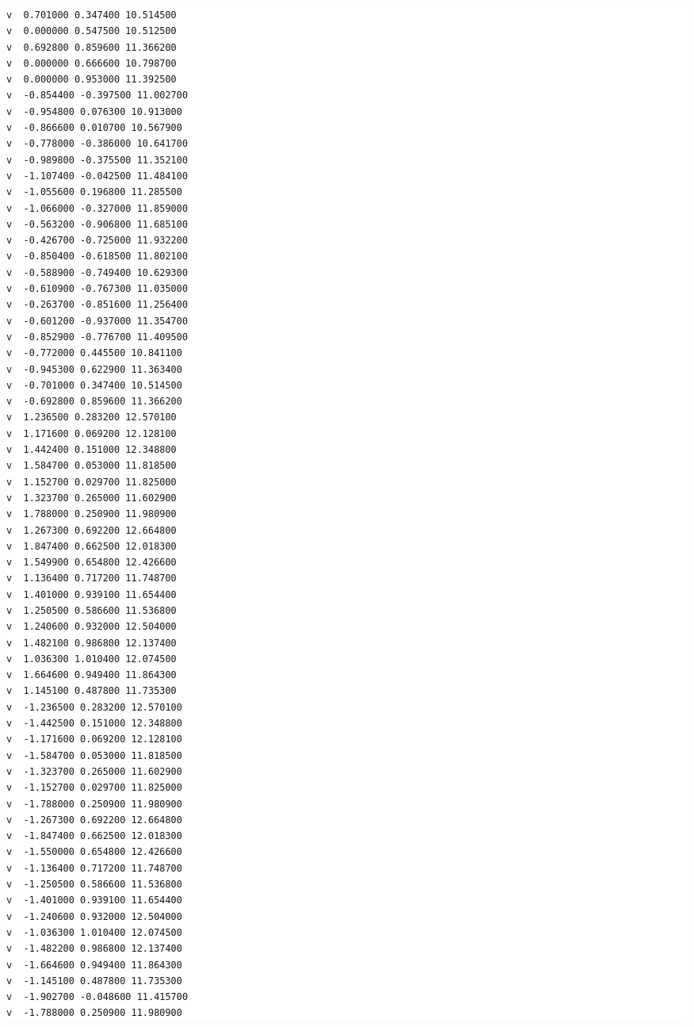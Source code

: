 ```
v  0.701000 0.347400 10.514500
v  0.000000 0.547500 10.512500
v  0.692800 0.859600 11.366200
v  0.000000 0.666600 10.798700
v  0.000000 0.953000 11.392500
v  -0.854400 -0.397500 11.002700
v  -0.954800 0.076300 10.913000
v  -0.866600 0.010700 10.567900
v  -0.778000 -0.386000 10.641700
v  -0.989800 -0.375500 11.352100
v  -1.107400 -0.042500 11.484100
v  -1.055600 0.196800 11.285500
v  -1.066000 -0.327000 11.859000
v  -0.563200 -0.906800 11.685100
v  -0.426700 -0.725000 11.932200
v  -0.850400 -0.618500 11.802100
v  -0.588900 -0.749400 10.629300
v  -0.610900 -0.767300 11.035000
v  -0.263700 -0.851600 11.256400
v  -0.601200 -0.937000 11.354700
v  -0.852900 -0.776700 11.409500
v  -0.772000 0.445500 10.841100
v  -0.945300 0.622900 11.363400
v  -0.701000 0.347400 10.514500
v  -0.692800 0.859600 11.366200
v  1.236500 0.283200 12.570100
v  1.171600 0.069200 12.128100
v  1.442400 0.151000 12.348800
v  1.584700 0.053000 11.818500
v  1.152700 0.029700 11.825000
v  1.323700 0.265000 11.602900
v  1.788000 0.250900 11.980900
v  1.267300 0.692200 12.664800
v  1.847400 0.662500 12.018300
v  1.549900 0.654800 12.426600
v  1.136400 0.717200 11.748700
v  1.401000 0.939100 11.654400
v  1.250500 0.586600 11.536800
v  1.240600 0.932000 12.504000
v  1.482100 0.986800 12.137400
v  1.036300 1.010400 12.074500
v  1.664600 0.949400 11.864300
v  1.145100 0.487800 11.735300
v  -1.236500 0.283200 12.570100
v  -1.442500 0.151000 12.348800
v  -1.171600 0.069200 12.128100
v  -1.584700 0.053000 11.818500
v  -1.323700 0.265000 11.602900
v  -1.152700 0.029700 11.825000
v  -1.788000 0.250900 11.980900
v  -1.267300 0.692200 12.664800
v  -1.847400 0.662500 12.018300
v  -1.550000 0.654800 12.426600
v  -1.136400 0.717200 11.748700
v  -1.250500 0.586600 11.536800
v  -1.401000 0.939100 11.654400
v  -1.240600 0.932000 12.504000
v  -1.036300 1.010400 12.074500
v  -1.482200 0.986800 12.137400
v  -1.664600 0.949400 11.864300
v  -1.145100 0.487800 11.735300
v  -1.902700 -0.048600 11.415700
v  -1.788000 0.250900 11.980900
```